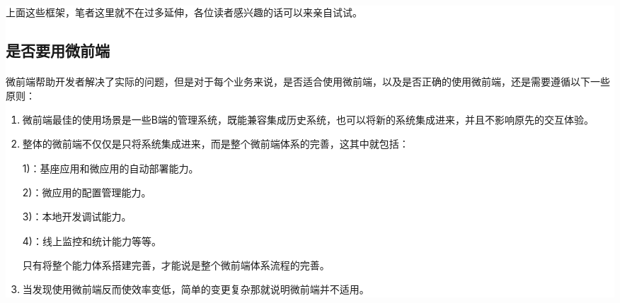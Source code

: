 上面这些框架，笔者这里就不在过多延伸，各位读者感兴趣的话可以来亲自试试。

## 是否要用微前端
微前端帮助开发者解决了实际的问题，但是对于每个业务来说，是否适合使用微前端，以及是否正确的使用微前端，还是需要遵循以下一些原则：

1. 微前端最佳的使用场景是一些B端的管理系统，既能兼容集成历史系统，也可以将新的系统集成进来，并且不影响原先的交互体验。
2. 整体的微前端不仅仅是只将系统集成进来，而是整个微前端体系的完善，这其中就包括：

    1)：基座应用和微应用的自动部署能力。
    
    2)：微应用的配置管理能力。
    
    3)：本地开发调试能力。
    
    4)：线上监控和统计能力等等。
    
    只有将整个能力体系搭建完善，才能说是整个微前端体系流程的完善。
    
3. 当发现使用微前端反而使效率变低，简单的变更复杂那就说明微前端并不适用。

